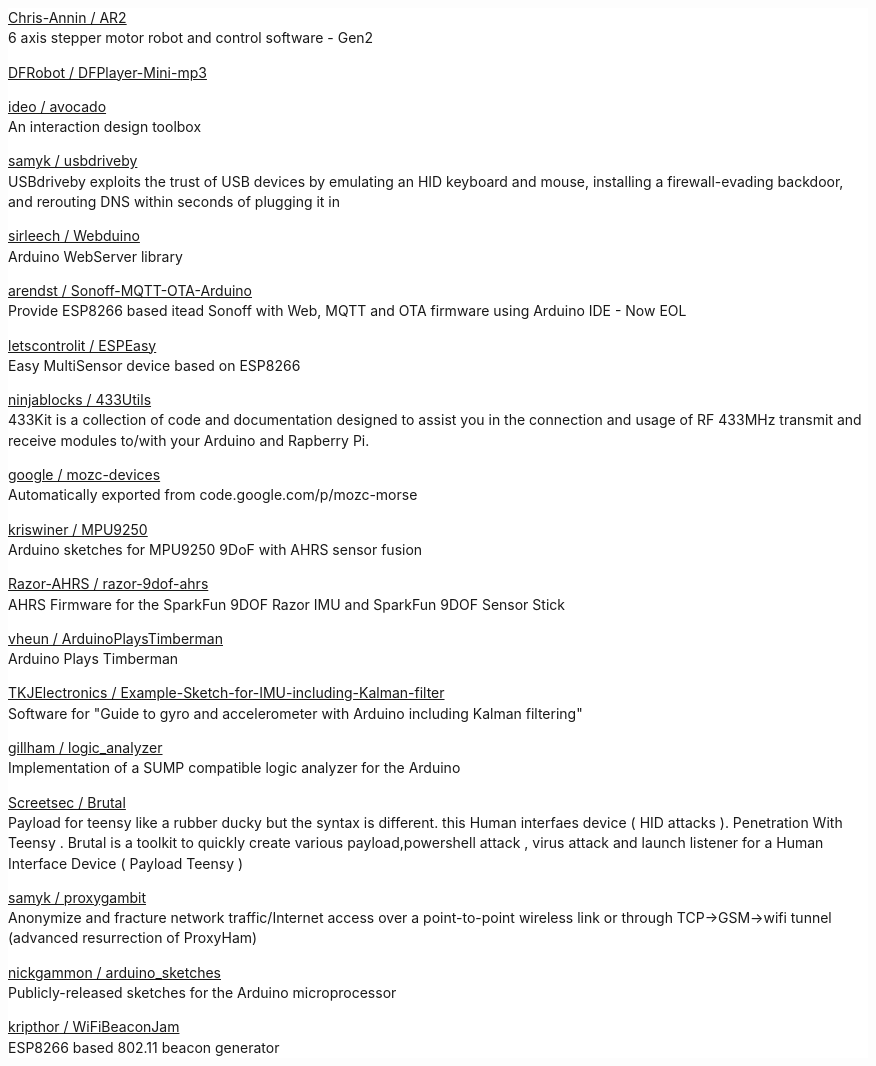 [Chris-Annin / AR2](../../../../../Chris-Annin/AR2)  
6 axis stepper motor robot and control software - Gen2  

[DFRobot / DFPlayer-Mini-mp3](../../../../../DFRobot/DFPlayer-Mini-mp3)  
  

[ideo / avocado](../../../../../ideo/avocado)  
An interaction design toolbox  

[samyk / usbdriveby](../../../../../samyk/usbdriveby)  
USBdriveby exploits the trust of USB devices by emulating an HID keyboard and mouse, installing a firewall-evading backdoor, and rerouting DNS within seconds of plugging it in  

[sirleech / Webduino](../../../../../sirleech/Webduino)  
Arduino WebServer library  

[arendst / Sonoff-MQTT-OTA-Arduino](../../../../../arendst/Sonoff-MQTT-OTA-Arduino)  
Provide ESP8266 based itead Sonoff with Web, MQTT and OTA firmware using Arduino IDE - Now EOL  

[letscontrolit / ESPEasy](../../../../../letscontrolit/ESPEasy)  
Easy MultiSensor device based on ESP8266  

[ninjablocks / 433Utils](../../../../../ninjablocks/433Utils)  
433Kit is a collection of code and documentation designed to assist you in the connection and usage of RF 433MHz transmit and receive modules to/with your Arduino and Rapberry Pi.  

[google / mozc-devices](../../../../../google/mozc-devices)  
Automatically exported from code.google.com/p/mozc-morse  

[kriswiner / MPU9250](../../../../../kriswiner/MPU9250)  
Arduino sketches for MPU9250 9DoF with AHRS sensor fusion  

[Razor-AHRS / razor-9dof-ahrs](../../../../../Razor-AHRS/razor-9dof-ahrs)  
AHRS Firmware for the SparkFun 9DOF Razor IMU and SparkFun 9DOF Sensor Stick  

[vheun / ArduinoPlaysTimberman](../../../../../vheun/ArduinoPlaysTimberman)  
Arduino Plays Timberman  

[TKJElectronics / Example-Sketch-for-IMU-including-Kalman-filter](../../../../../TKJElectronics/Example-Sketch-for-IMU-including-Kalman-filter)  
Software for "Guide to gyro and accelerometer with Arduino including Kalman filtering"  

[gillham / logic_analyzer](../../../../../gillham/logic_analyzer)  
Implementation of a SUMP compatible logic analyzer for the Arduino  

[Screetsec / Brutal](../../../../../Screetsec/Brutal)  
Payload for teensy like a rubber ducky but the syntax is different. this Human interfaes device ( HID attacks ). Penetration With Teensy . Brutal is a toolkit to quickly create various payload,powershell attack , virus attack and launch listener for a Human Interface Device ( Payload Teensy )  

[samyk / proxygambit](../../../../../samyk/proxygambit)  
Anonymize and fracture network traffic/Internet access over a point-to-point wireless link or through TCP->GSM->wifi tunnel (advanced resurrection of ProxyHam)  

[nickgammon / arduino_sketches](../../../../../nickgammon/arduino_sketches)  
Publicly-released sketches for the Arduino microprocessor  

[kripthor / WiFiBeaconJam](../../../../../kripthor/WiFiBeaconJam)  
ESP8266 based 802.11 beacon generator  
